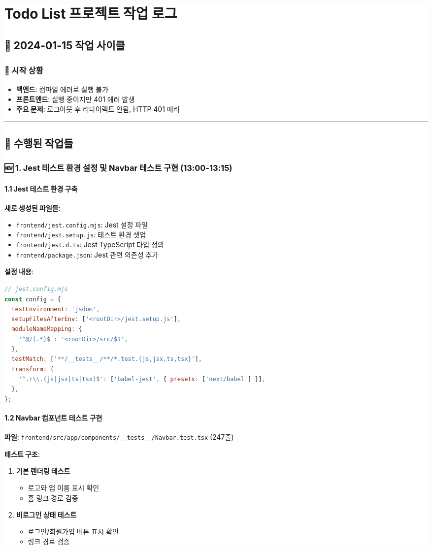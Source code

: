 # Todo List 프로젝트 작업 로그

## 📅 **2024-01-15 작업 사이클**

### **🎯 시작 상황**
- **백엔드**: 컴파일 에러로 실행 불가
- **프론트엔드**: 실행 중이지만 401 에러 발생
- **주요 문제**: 로그아웃 후 리다이렉트 안됨, HTTP 401 에러

---

## 🔧 **수행된 작업들**

### **🆕 1. Jest 테스트 환경 설정 및 Navbar 테스트 구현 (13:00-13:15)**

#### **1.1 Jest 테스트 환경 구축**
**새로 생성된 파일들**:
- `frontend/jest.config.mjs`: Jest 설정 파일
- `frontend/jest.setup.js`: 테스트 환경 셋업
- `frontend/jest.d.ts`: Jest TypeScript 타입 정의
- `frontend/package.json`: Jest 관련 의존성 추가

**설정 내용**:
```javascript
// jest.config.mjs
const config = {
  testEnvironment: 'jsdom',
  setupFilesAfterEnv: ['<rootDir>/jest.setup.js'],
  moduleNameMapping: {
    '^@/(.*)$': '<rootDir>/src/$1',
  },
  testMatch: ['**/__tests__/**/*.test.{js,jsx,ts,tsx}'],
  transform: {
    '^.+\\.(js|jsx|ts|tsx)$': ['babel-jest', { presets: ['next/babel'] }],
  },
};
```

#### **1.2 Navbar 컴포넌트 테스트 구현**
**파일**: `frontend/src/app/components/__tests__/Navbar.test.tsx` (247줄)

**테스트 구조**:
1. **기본 렌더링 테스트**
   - 로고와 앱 이름 표시 확인
   - 홈 링크 경로 검증

2. **비로그인 상태 테스트**
   - 로그인/회원가입 버튼 표시 확인
   - 링크 경로 검증
